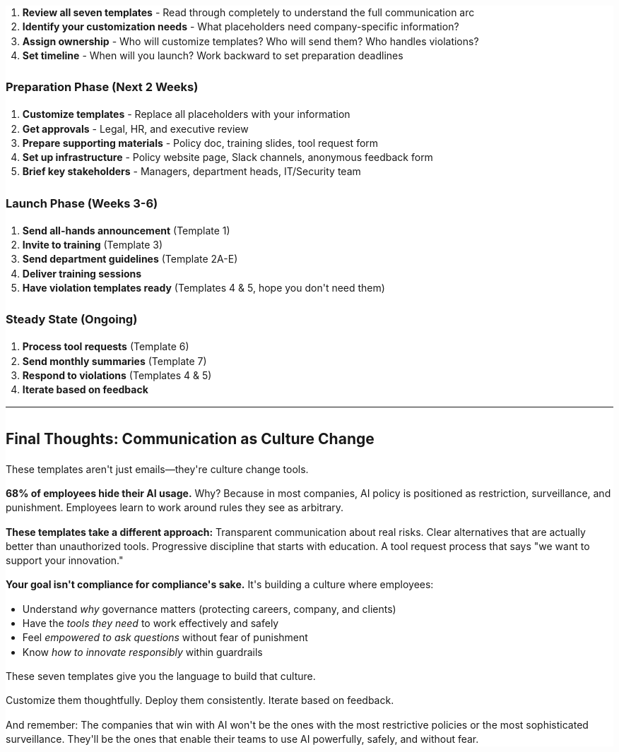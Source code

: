 1. **Review all seven templates** - Read through completely to understand the full communication arc
2. **Identify your customization needs** - What placeholders need company-specific information?
3. **Assign ownership** - Who will customize templates? Who will send them? Who handles violations?
4. **Set timeline** - When will you launch? Work backward to set preparation deadlines

### Preparation Phase (Next 2 Weeks)

1. **Customize templates** - Replace all placeholders with your information
2. **Get approvals** - Legal, HR, and executive review
3. **Prepare supporting materials** - Policy doc, training slides, tool request form
4. **Set up infrastructure** - Policy website page, Slack channels, anonymous feedback form
5. **Brief key stakeholders** - Managers, department heads, IT/Security team

### Launch Phase (Weeks 3-6)

1. **Send all-hands announcement** (Template 1)
2. **Invite to training** (Template 3)
3. **Send department guidelines** (Template 2A-E)
4. **Deliver training sessions**
5. **Have violation templates ready** (Templates 4 & 5, hope you don't need them)

### Steady State (Ongoing)

1. **Process tool requests** (Template 6)
2. **Send monthly summaries** (Template 7)
3. **Respond to violations** (Templates 4 & 5)
4. **Iterate based on feedback**

---

## Final Thoughts: Communication as Culture Change

These templates aren't just emails—they're culture change tools.

**68% of employees hide their AI usage.** Why? Because in most companies, AI policy is positioned as restriction, surveillance, and punishment. Employees learn to work around rules they see as arbitrary.

**These templates take a different approach:** Transparent communication about real risks. Clear alternatives that are actually better than unauthorized tools. Progressive discipline that starts with education. A tool request process that says "we want to support your innovation."

**Your goal isn't compliance for compliance's sake.** It's building a culture where employees:
- Understand *why* governance matters (protecting careers, company, and clients)
- Have the *tools they need* to work effectively and safely
- Feel *empowered to ask questions* without fear of punishment
- Know *how to innovate responsibly* within guardrails

These seven templates give you the language to build that culture.

Customize them thoughtfully. Deploy them consistently. Iterate based on feedback.

And remember: The companies that win with AI won't be the ones with the most restrictive policies or the most sophisticated surveillance. They'll be the ones that enable their teams to use AI powerfully, safely, and without fear.
